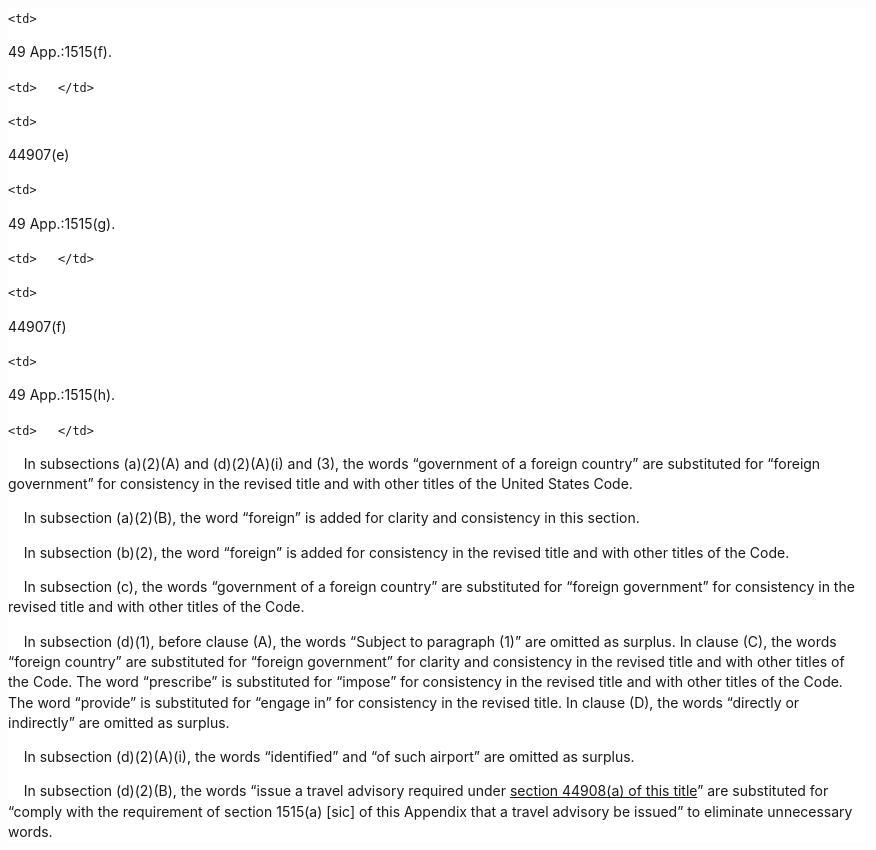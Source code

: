     <td> 

49 App.:1515(f).  </td>

    <td>   </td>

  </tr>

  <tr>

    <td> 

44907(e)  </td>

    <td> 

49 App.:1515(g).  </td>

    <td>   </td>

  </tr>

  <tr>

    <td> 

44907(f)  </td>

    <td> 

49 App.:1515(h).  </td>

    <td>   </td>

  </tr>

</table>

    In subsections (a)(2)(A) and (d)(2)(A)(i) and (3), the words “government of a foreign country” are substituted for “foreign government” for consistency in the revised title and with other titles of the United States Code.

    In subsection (a)(2)(B), the word “foreign” is added for clarity and consistency in this section.

    In subsection (b)(2), the word “foreign” is added for consistency in the revised title and with other titles of the Code.

    In subsection (c), the words “government of a foreign country” are substituted for “foreign government” for consistency in the revised title and with other titles of the Code.

    In subsection (d)(1), before clause (A), the words “Subject to paragraph (1)” are omitted as surplus. In clause (C), the words “foreign country” are substituted for “foreign government” for clarity and consistency in the revised title and with other titles of the Code. The word “prescribe” is substituted for “impose” for consistency in the revised title and with other titles of the Code. The word “provide” is substituted for “engage in” for consistency in the revised title. In clause (D), the words “directly or indirectly” are omitted as surplus.

    In subsection (d)(2)(A)(i), the words “identified” and “of such airport” are omitted as surplus.

    In subsection (d)(2)(B), the words “issue a travel advisory required under [section 44908(a) of this title][/us/usc/t49/s44908/a]” are substituted for “comply with the requirement of section 1515(a) \[sic\] of this Appendix that a travel advisory be issued” to eliminate unnecessary words.


[/us/usc/t49/s44938/b]: https://publicdocs.github.io/go/links?ns=uslm&ref=%2Fus%2Fusc%2Ft49%2Fs44938%2Fb
[/us/usc/t49/s40105/b]: https://publicdocs.github.io/go/links?ns=uslm&ref=%2Fus%2Fusc%2Ft49%2Fs40105%2Fb
[/us/usc/t49/s44908/a]: https://publicdocs.github.io/go/links?ns=uslm&ref=%2Fus%2Fusc%2Ft49%2Fs44908%2Fa
[/us/pl/103/272]: https://publicdocs.github.io/go/links?ns=uslm&ref=%2Fus%2Fpl%2F103%2F272
[/us/stat/108/1209]: https://publicdocs.github.io/go/links?ns=uslm&ref=%2Fus%2Fstat%2F108%2F1209
[/us/usc/t49/s44908/a]: https://publicdocs.github.io/go/links?ns=uslm&ref=%2Fus%2Fusc%2Ft49%2Fs44908%2Fa